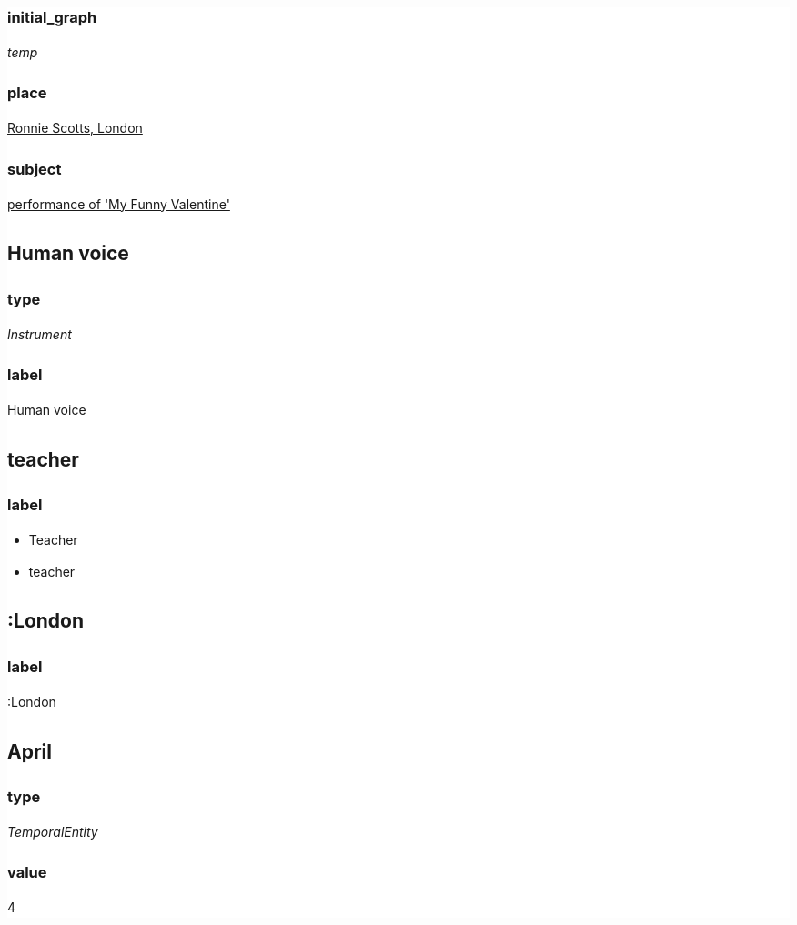 ### initial_graph


*temp*

### place


[Ronnie Scotts, London](#Ronnie-Scotts-London)

### subject


[performance of 'My Funny Valentine'](#performance-of-'My-Funny-Valentine')

## Human voice

### type


*Instrument*

### label


Human voice

## teacher

### label

 - Teacher

 - teacher

## :London

### label


:London

## April

### type


*TemporalEntity*

### value


4
